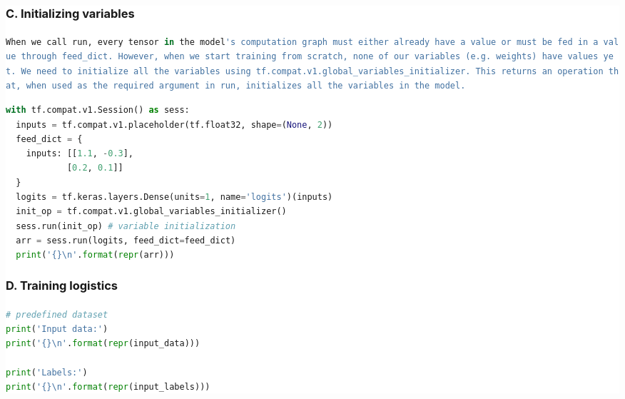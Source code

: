 ### C. Initializing variables

```py
When we call run, every tensor in the model's computation graph must either already have a value or must be fed in a value through feed_dict. However, when we start training from scratch, none of our variables (e.g. weights) have values yet. We need to initialize all the variables using tf.compat.v1.global_variables_initializer. This returns an operation that, when used as the required argument in run, initializes all the variables in the model.
```

```py
with tf.compat.v1.Session() as sess:
  inputs = tf.compat.v1.placeholder(tf.float32, shape=(None, 2))
  feed_dict = {
    inputs: [[1.1, -0.3],
            [0.2, 0.1]]
  }
  logits = tf.keras.layers.Dense(units=1, name='logits')(inputs)
  init_op = tf.compat.v1.global_variables_initializer()
  sess.run(init_op) # variable initialization
  arr = sess.run(logits, feed_dict=feed_dict)
  print('{}\n'.format(repr(arr)))
```

### D. Training logistics

```py
# predefined dataset
print('Input data:')
print('{}\n'.format(repr(input_data)))

print('Labels:')
print('{}\n'.format(repr(input_labels)))
```

































